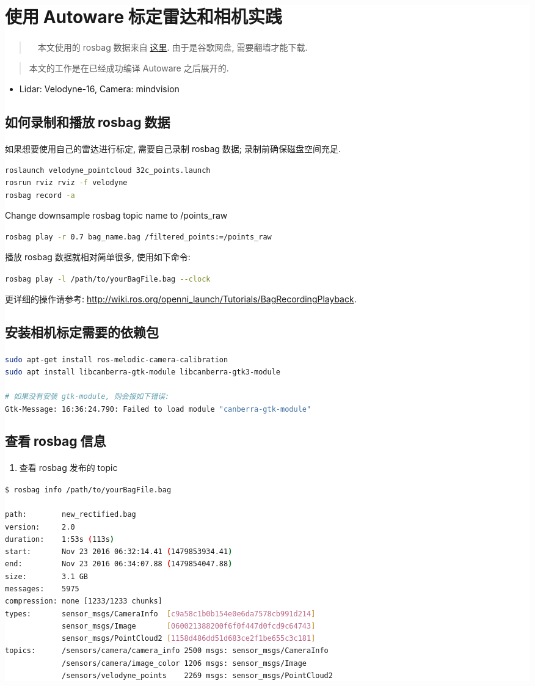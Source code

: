# 使用 Autoware 标定雷达和相机实践  

>　本文使用的 rosbag 数据来自 [这里](https://drive.google.com/open?id=16PdqoSVnvelMBUb1EpImWJoqm6Q9HX4N). 由于是谷歌网盘, 需要翻墙才能下载.   

> 本文的工作是在已经成功编译 Autoware 之后展开的.   

- Lidar: Velodyne-16, Camera: mindvision

## 如何录制和播放 rosbag 数据  

如果想要使用自己的雷达进行标定, 需要自己录制 rosbag 数据; 录制前确保磁盘空间充足.   

```bash
roslaunch velodyne_pointcloud 32c_points.launch
rosrun rviz rviz -f velodyne
rosbag record -a
```

Change downsample rosbag topic name to /points_raw

```bash
rosbag play -r 0.7 bag_name.bag /filtered_points:=/points_raw
```

播放 rosbag 数据就相对简单很多, 使用如下命令:  

```bash
rosbag play -l /path/to/yourBagFile.bag --clock
```

更详细的操作请参考: http://wiki.ros.org/openni_launch/Tutorials/BagRecordingPlayback.  

## 安装相机标定需要的依赖包

```bash
sudo apt-get install ros-melodic-camera-calibration
sudo apt install libcanberra-gtk-module libcanberra-gtk3-module

# 如果没有安装 gtk-module, 则会报如下错误: 
Gtk-Message: 16:36:24.790: Failed to load module "canberra-gtk-module"
```

## 查看 rosbag 信息

1) 查看 rosbag 发布的 topic  

```bash
$ rosbag info /path/to/yourBagFile.bag

path:        new_rectified.bag
version:     2.0
duration:    1:53s (113s)
start:       Nov 23 2016 06:32:14.41 (1479853934.41)
end:         Nov 23 2016 06:34:07.88 (1479854047.88)
size:        3.1 GB
messages:    5975
compression: none [1233/1233 chunks]
types:       sensor_msgs/CameraInfo  [c9a58c1b0b154e0e6da7578cb991d214]
             sensor_msgs/Image       [060021388200f6f0f447d0fcd9c64743]
             sensor_msgs/PointCloud2 [1158d486dd51d683ce2f1be655c3c181]
topics:      /sensors/camera/camera_info 2500 msgs: sensor_msgs/CameraInfo 
             /sensors/camera/image_color 1206 msgs: sensor_msgs/Image      
             /sensors/velodyne_points    2269 msgs: sensor_msgs/PointCloud2
```

